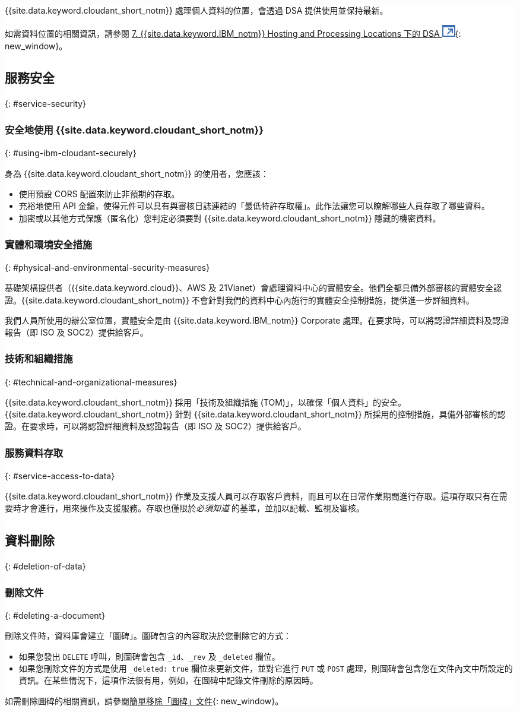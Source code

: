 {{site.data.keyword.cloudant_short_notm}} 處理個人資料的位置，會透過 DSA 提供使用並保持最新。

如需資料位置的相關資訊，請參閱 [7. {{site.data.keyword.IBM_notm}} Hosting and Processing Locations 下的 DSA ![外部鏈結圖示](../images/launch-glyph.svg "外部鏈結圖示")](https://www.ibm.com/software/reports/compatibility/clarity-reports/report/html/softwareReqsForProduct?deliverableId=2EBB5860B34311E7A9EB066095601ABB){: new_window}。

## 服務安全
{: #service-security}

### 安全地使用 {{site.data.keyword.cloudant_short_notm}}
{: #using-ibm-cloudant-securely}

身為 {{site.data.keyword.cloudant_short_notm}} 的使用者，您應該：

 * 使用預設 CORS 配置來防止非預期的存取。
 * 充裕地使用 API 金鑰，使得元件可以具有與審核日誌連結的「最低特許存取權」。此作法讓您可以瞭解哪些人員存取了哪些資料。
 * 加密或以其他方式保護（匿名化）您判定必須要對 {{site.data.keyword.cloudant_short_notm}} 隱藏的機密資料。

### 實體和環境安全措施
{: #physical-and-environmental-security-measures}

基礎架構提供者（{{site.data.keyword.cloud}}、AWS 及 21Vianet）會處理資料中心的實體安全。他們全都具備外部審核的實體安全認證。{{site.data.keyword.cloudant_short_notm}} 不會針對我們的資料中心內施行的實體安全控制措施，提供進一步詳細資料。

我們人員所使用的辦公室位置，實體安全是由 {{site.data.keyword.IBM_notm}} Corporate 處理。在要求時，可以將認證詳細資料及認證報告（即 ISO 及 SOC2）提供給客戶。

### 技術和組織措施
{: #technical-and-organizational-measures}

{{site.data.keyword.cloudant_short_notm}} 採用「技術及組織措施 (TOM)」，以確保「個人資料」的安全。{{site.data.keyword.cloudant_short_notm}} 針對 {{site.data.keyword.cloudant_short_notm}} 所採用的控制措施，具備外部審核的認證。在要求時，可以將認證詳細資料及認證報告（即 ISO 及 SOC2）提供給客戶。

### 服務資料存取
{: #service-access-to-data}

{{site.data.keyword.cloudant_short_notm}} 作業及支援人員可以存取客戶資料，而且可以在日常作業期間進行存取。這項存取只有在需要時才會進行，用來操作及支援服務。存取也僅限於*必須知道* 的基準，並加以記載、監視及審核。

## 資料刪除
{: #deletion-of-data}

### 刪除文件
{: #deleting-a-document}

刪除文件時，資料庫會建立「圖碑」。圖碑包含的內容取決於您刪除它的方式：

 - 如果您發出 `DELETE` 呼叫，則圖碑會包含 `_id`、`_rev` 及 `_deleted` 欄位。
 - 如果您刪除文件的方式是使用 `_deleted: true` 欄位來更新文件，並對它進行 `PUT` 或 `POST` 處理，則圖碑會包含您在文件內文中所設定的資訊。在某些情況下，這項作法很有用，例如，在圖碑中記錄文件刪除的原因時。

如需刪除圖碑的相關資訊，請參閱[簡單移除「圖碑」文件](/docs/services/Cloudant?topic=cloudant-documents#tombstone-documents){: new_window}。
